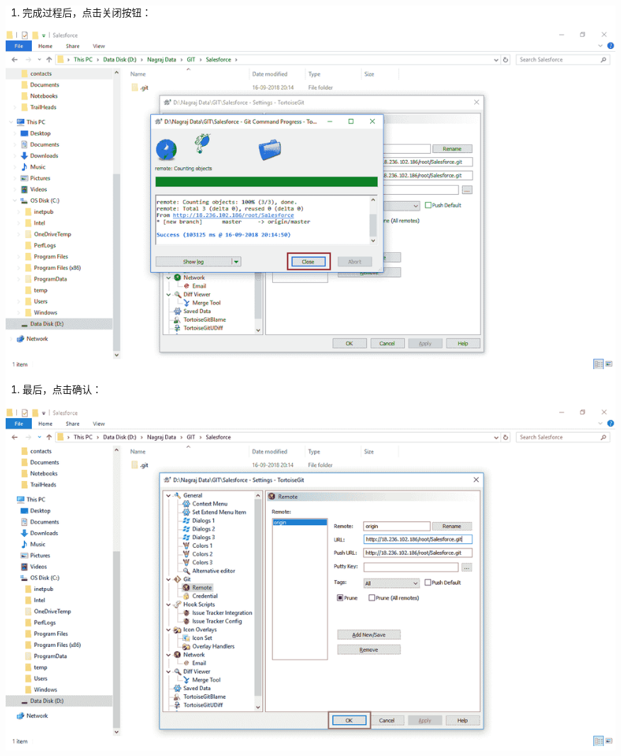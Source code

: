 1.  完成过程后，点击关闭按钮：

![](img/1affd969-3f5e-4b40-92a9-8c93bf4ac9ce.png)

1.  最后，点击确认：

![](img/8f9507bd-3742-4900-9a8b-7ed6ed540894.png)

